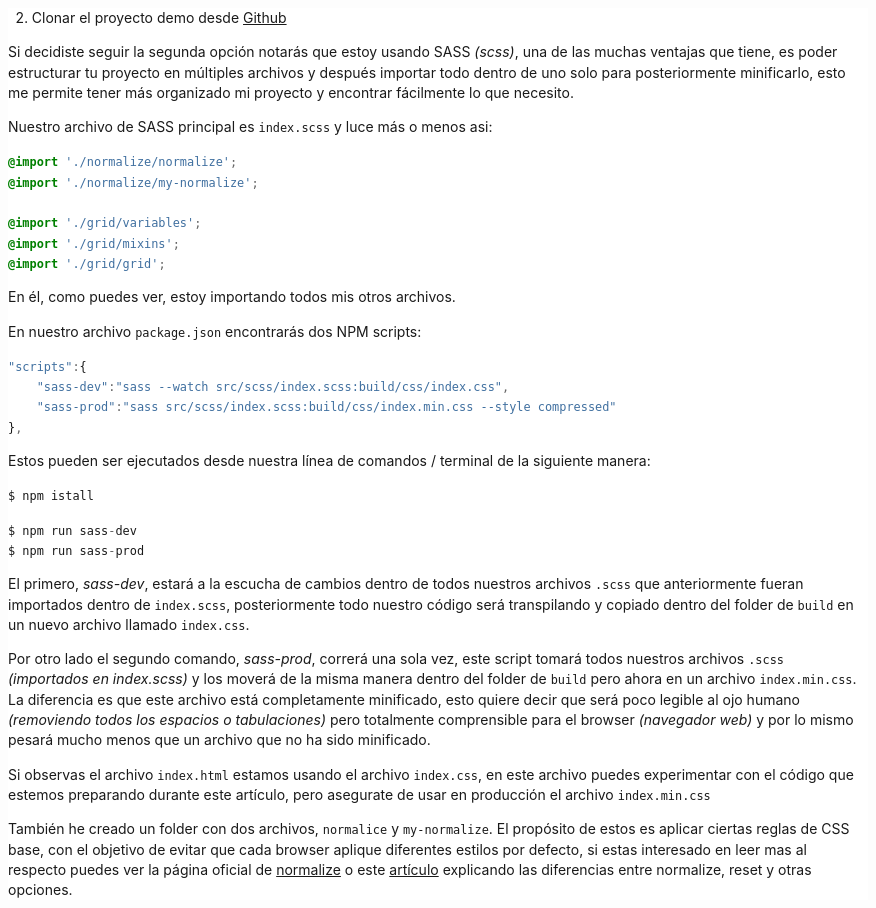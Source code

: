 2. Clonar el proyecto demo desde [Github](https://github.com/JoseJesusOchoaTorres/grid-system-example)

Si decidiste seguir la segunda opción notarás que estoy usando SASS *(scss)*, una de las muchas ventajas que tiene, es poder estructurar tu proyecto en múltiples archivos y después importar todo dentro de uno solo para posteriormente minificarlo, esto me permite tener más organizado mi proyecto y encontrar fácilmente lo que necesito.

Nuestro archivo de SASS principal es `index.scss` y luce más o menos asi:

```scss
@import './normalize/normalize';
@import './normalize/my-normalize';

@import './grid/variables';
@import './grid/mixins';
@import './grid/grid';
```

En él, como puedes ver, estoy importando todos mis otros archivos.

En nuestro archivo `package.json` encontrarás dos NPM scripts:

```js
"scripts":{
    "sass-dev":"sass --watch src/scss/index.scss:build/css/index.css",
    "sass-prod":"sass src/scss/index.scss:build/css/index.min.css --style compressed"
},
````

Estos pueden ser ejecutados desde nuestra línea de comandos / terminal de la siguiente manera:

```js
$ npm istall
```

```js
$ npm run sass-dev
$ npm run sass-prod
```

El primero, *sass-dev*, estará a la escucha de cambios dentro de todos nuestros archivos `.scss` que anteriormente fueran importados dentro de `index.scss`, posteriormente todo nuestro código será transpilando y copiado dentro del folder de `build` en un nuevo archivo llamado `index.css`.

Por otro lado el segundo comando, *sass-prod*, correrá una sola vez, este script tomará todos nuestros archivos `.scss` _(importados en index.scss)_ y los moverá de la misma manera dentro del folder de `build` pero ahora en un archivo `index.min.css`. La diferencia es que este archivo está completamente minificado, esto quiere decir que será poco legible al ojo humano *(removiendo todos los espacios o tabulaciones)* pero totalmente comprensible para el browser _(navegador web)_ y por lo mismo pesará mucho menos que un archivo que no ha sido minificado.

Si observas el archivo `index.html` estamos usando el archivo `index.css`, en este archivo puedes experimentar con el código que estemos preparando durante este artículo, pero asegurate de usar en producción el archivo `index.min.css`

También he creado un folder con dos archivos, `normalice` y `my-normalize`. El propósito de estos es aplicar ciertas reglas de CSS base, con el objetivo de evitar que cada browser aplique diferentes estilos por defecto, si estas interesado en leer mas al respecto puedes ver la página oficial de [normalize](https://necolas.github.io/normalize.css/) o este [artículo](https://www.kodetop.com/diferencias-entre-reset-css-y-normalize-css/) explicando las diferencias entre normalize, reset y otras opciones.
